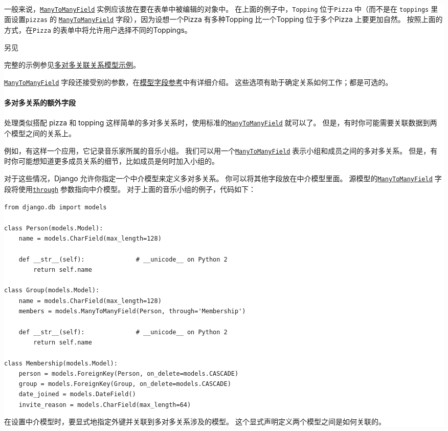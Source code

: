 一般来说，[`ManyToManyField`](https://yiyibooks.cn/__trs__/xx/Django_1.11.6/ref/models/fields.html#django.db.models.ManyToManyField) 实例应该放在要在表单中被编辑的对象中。 在上面的例子中，`Topping` 位于`Pizza` 中（而不是在 `toppings` 里面设置`pizzas` 的 [`ManyToManyField`](https://yiyibooks.cn/__trs__/xx/Django_1.11.6/ref/models/fields.html#django.db.models.ManyToManyField) 字段），因为设想一个Pizza 有多种Topping 比一个Topping 位于多个Pizza 上要更加自然。 按照上面的方式，在`Pizza` 的表单中将允许用户选择不同的Toppings。

另见

完整的示例参见[多对多关联关系模型示例](https://yiyibooks.cn/__trs__/xx/Django_1.11.6/topics/db/examples/many_to_many.html)。

[`ManyToManyField`](https://yiyibooks.cn/__trs__/xx/Django_1.11.6/ref/models/fields.html#django.db.models.ManyToManyField) 字段还接受别的参数，在[模型字段参考](https://yiyibooks.cn/__trs__/xx/Django_1.11.6/ref/models/fields.html#manytomany-arguments)中有详细介绍。 这些选项有助于确定关系如何工作；都是可选的。



#### 多对多关系的额外字段

处理类似搭配 pizza 和 topping 这样简单的多对多关系时，使用标准的[`ManyToManyField`](https://yiyibooks.cn/__trs__/xx/Django_1.11.6/ref/models/fields.html#django.db.models.ManyToManyField) 就可以了。 但是，有时你可能需要关联数据到两个模型之间的关系上。

例如，有这样一个应用，它记录音乐家所属的音乐小组。 我们可以用一个[`ManyToManyField`](https://yiyibooks.cn/__trs__/xx/Django_1.11.6/ref/models/fields.html#django.db.models.ManyToManyField) 表示小组和成员之间的多对多关系。 但是，有时你可能想知道更多成员关系的细节，比如成员是何时加入小组的。

对于这些情况，Django 允许你指定一个中介模型来定义多对多关系。 你可以将其他字段放在中介模型里面。 源模型的[`ManyToManyField`](https://yiyibooks.cn/__trs__/xx/Django_1.11.6/ref/models/fields.html#django.db.models.ManyToManyField) 字段将使用[`through`](https://yiyibooks.cn/__trs__/xx/Django_1.11.6/ref/models/fields.html#django.db.models.ManyToManyField.through) 参数指向中介模型。 对于上面的音乐小组的例子，代码如下：

```
from django.db import models

class Person(models.Model):
    name = models.CharField(max_length=128)

    def __str__(self):              # __unicode__ on Python 2
        return self.name

class Group(models.Model):
    name = models.CharField(max_length=128)
    members = models.ManyToManyField(Person, through='Membership')

    def __str__(self):              # __unicode__ on Python 2
        return self.name

class Membership(models.Model):
    person = models.ForeignKey(Person, on_delete=models.CASCADE)
    group = models.ForeignKey(Group, on_delete=models.CASCADE)
    date_joined = models.DateField()
    invite_reason = models.CharField(max_length=64)
```

在设置中介模型时，要显式地指定外键并关联到多对多关系涉及的模型。 这个显式声明定义两个模型之间是如何关联的。
